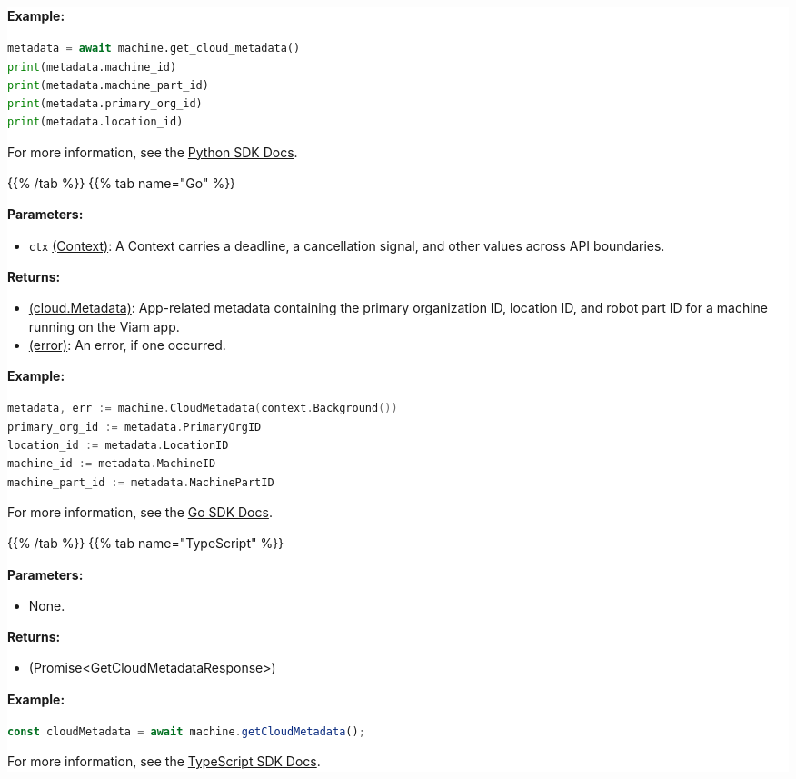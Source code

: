 **Example:**

```python {class="line-numbers linkable-line-numbers"}
metadata = await machine.get_cloud_metadata()
print(metadata.machine_id)
print(metadata.machine_part_id)
print(metadata.primary_org_id)
print(metadata.location_id)
```

For more information, see the [Python SDK Docs](https://python.viam.dev/autoapi/viam/robot/client/index.html#viam.robot.client.RobotClient.get_cloud_metadata).

{{% /tab %}}
{{% tab name="Go" %}}

**Parameters:**

- `ctx` [(Context)](https://pkg.go.dev/context#Context): A Context carries a deadline, a cancellation signal, and other values across API boundaries.

**Returns:**

- [(cloud.Metadata)](https://pkg.go.dev/go.viam.com/rdk/cloud#Metadata): App-related metadata containing the primary organization ID, location ID, and robot part ID for a machine running on the Viam app.
- [(error)](https://pkg.go.dev/builtin#error): An error, if one occurred.

**Example:**

```go {class="line-numbers linkable-line-numbers"}
metadata, err := machine.CloudMetadata(context.Background())
primary_org_id := metadata.PrimaryOrgID
location_id := metadata.LocationID
machine_id := metadata.MachineID
machine_part_id := metadata.MachinePartID
```

For more information, see the [Go SDK Docs](https://pkg.go.dev/go.viam.com/rdk/robot#Robot).

{{% /tab %}}
{{% tab name="TypeScript" %}}

**Parameters:**

- None.

**Returns:**

- (Promise<[GetCloudMetadataResponse](https://ts.viam.dev/classes/robotApi.GetCloudMetadataResponse.html)>)

**Example:**

```ts {class="line-numbers linkable-line-numbers"}
const cloudMetadata = await machine.getCloudMetadata();
```

For more information, see the [TypeScript SDK Docs](https://ts.viam.dev/classes/RobotClient.html#getcloudmetadata).
